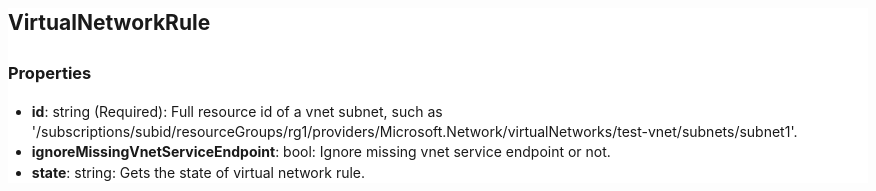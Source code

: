 ## VirtualNetworkRule
### Properties
* **id**: string (Required): Full resource id of a vnet subnet, such as '/subscriptions/subid/resourceGroups/rg1/providers/Microsoft.Network/virtualNetworks/test-vnet/subnets/subnet1'.
* **ignoreMissingVnetServiceEndpoint**: bool: Ignore missing vnet service endpoint or not.
* **state**: string: Gets the state of virtual network rule.

